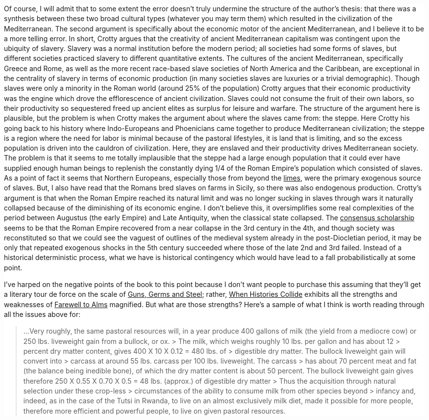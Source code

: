 Of course, I will admit that to some extent the error doesn’t truly undermine the structure of the author’s thesis: that there was a synthesis between these two broad cultural types (whatever you may term them) which resulted in the civilization of the Mediterranean. The second argument is specifically about the economic motor of the ancient Mediterranean, and I believe it to be a more telling error. In short, Crotty argues that the creativity of ancient Mediterranean capitalism was contingent upon the ubiquity of slavery. Slavery was a normal institution before the modern period; all societies had some forms of slaves, but different societies practiced slavery to different quantitative extents. The cultures of the ancient Mediterranean, specifically Greece and Rome, as well as the more recent race-based slave societies of North America and the Caribbean, are exceptional in the centrality of slavery in terms of economic production (in many societies slaves are luxuries or a trivial demographic). Though slaves were only a minority in the Roman world (around 25% of the population) Crotty argues that their economic productivity was the engine which drove the efflorescence of ancient civilization. Slaves could not consume the fruit of their own labors, so their productivity so sequestered freed up ancient elites as surplus for leisure and warfare. The structure of the argument here is plausible, but the problem is when Crotty makes the argument about where the slaves came from: the steppe. Here Crotty his going back to his history where Indo-Europeans and Phoenicians came together to produce Mediterranean civilization; the steppe is a region where the need for labor is minimal because of the pastoral lifestyles, it is land that is limiting, and so the excess population is driven into the cauldron of civilization. Here, they are enslaved and their productivity drives Mediterranean society. The problem is that it seems to me totally implausible that the steppe had a large enough population that it could ever have supplied enough human beings to replenish the constantly dying 1/4 of the Roman Empire’s population which consisted of slaves. As a point of fact it seems that Northern Europeans, especially those from beyond the [limes](https://en.wikipedia.org/wiki/Limes), were the primary exogenous source of slaves. But, I also have read that the Romans bred slaves on farms in Sicily, so there was also endogenous production. Crotty’s argument is that when the Roman Empire reached its natural limit and was no longer sucking in slaves through wars it naturally collapsed because of the diminishing of its economic engine. I don’t believe this, it oversimplifies some real complexities of the period between Augustus (the early Empire) and Late Antiquity, when the classical state collapsed. The [consensus scholarship](https://www.gnxp.com/blog/2008/03/material-consequence-of-pax-romana.php) seems to be that the Roman Empire recovered from a near collapse in the 3rd century in the 4th, and though society was reconstituted so that we could see the vaguest of outlines of the medieval system already in the post-Diocletian period, it may be only that repeated exogenous shocks in the 5th century succeeded where those of the late 2nd and 3rd failed. Instead of a historical deterministic process, what we have is historical contingency which would have lead to a fall probabilistically at some point.

I’ve harped on the negative points of the book to this point because I don’t want people to purchase this assuming that they’ll get a literary tour de force on the scale of [Guns, Germs and Steel](https://www.amazon.com/exec/obidos/ASIN/0393317552/geneexpressio-20); rather, [When Histories Collide](https://www.amazon.com/exec/obidos/ASIN/0759101582/geneexpressio-20) exhibits all the strengths and weaknesses of [Farewell to Alms](https://www.amazon.com/exec/obidos/ASIN/0691121354/geneexpressio-20/) magnified. But what are those strengths? Here’s a sample of what I think is worth reading through all the issues above for:

> …Very roughly, the same pastoral resources will, in a year produce 400 gallons of milk (the yield from a mediocre cow) or 250 lbs. liveweight gain from a bullock, or ox. >
> The milk, which weighs roughly 10 lbs. per gallon and has about 12 > percent dry matter content, gives 400 X 10 X 0.12 = 480 lbs. of > digestible dry matter. The bullock liveweight gain will convert into > carcass at around 55 lbs. carcass per 100 lbs. liveweight. The carcass > has about 70 percent meat and fat (the balance being inedible bone), of which the dry matter content is about 50 percent. The bullock liveweight gain gives therefore 250 X 0.55 X 0.70 X 0.5 = 48 lbs. (approx.) of digestible dry matter >
> Thus the acquisition through natural selection under these crop-less > circumstances of the ability to consume milk from other species beyond > infancy and, indeed, as in the case of the Tutsi in Rwanda, to live on an almost exclusively milk diet, made it possible for more people, therefore more efficient and powerful people, to live on given pastoral resources.
